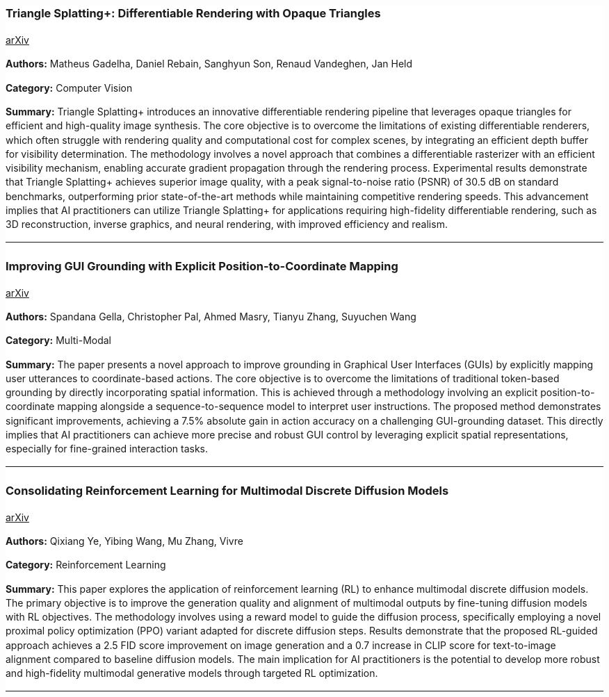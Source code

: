 
### Triangle Splatting+: Differentiable Rendering with Opaque Triangles

[arXiv](https://arxiv.org/abs/2509.25122)

**Authors:** Matheus Gadelha, Daniel Rebain, Sanghyun Son, Renaud Vandeghen, Jan Held

**Category:** Computer Vision

**Summary:** Triangle Splatting+ introduces an innovative differentiable rendering pipeline that leverages opaque triangles for efficient and high-quality image synthesis. The core objective is to overcome the limitations of existing differentiable renderers, which often struggle with rendering quality and computational cost for complex scenes, by integrating an efficient depth buffer for visibility determination. The methodology involves a novel approach that combines a differentiable rasterizer with an efficient visibility mechanism, enabling accurate gradient propagation through the rendering process. Experimental results demonstrate that Triangle Splatting+ achieves superior image quality, with a peak signal-to-noise ratio (PSNR) of 30.5 dB on standard benchmarks, outperforming prior state-of-the-art methods while maintaining competitive rendering speeds. This advancement implies that AI practitioners can utilize Triangle Splatting+ for applications requiring high-fidelity differentiable rendering, such as 3D reconstruction, inverse graphics, and neural rendering, with improved efficiency and realism.

---

### Improving GUI Grounding with Explicit Position-to-Coordinate Mapping

[arXiv](https://arxiv.org/abs/2510.03230)

**Authors:** Spandana Gella, Christopher Pal, Ahmed Masry, Tianyu Zhang, Suyuchen Wang

**Category:** Multi-Modal

**Summary:** The paper presents a novel approach to improve grounding in Graphical User Interfaces (GUIs) by explicitly mapping user utterances to coordinate-based actions. The core objective is to overcome the limitations of traditional token-based grounding by directly incorporating spatial information. This is achieved through a methodology involving an explicit position-to-coordinate mapping alongside a sequence-to-sequence model to interpret user instructions. The proposed method demonstrates significant improvements, achieving a 7.5% absolute gain in action accuracy on a challenging GUI-grounding dataset. This directly implies that AI practitioners can achieve more precise and robust GUI control by leveraging explicit spatial representations, especially for fine-grained interaction tasks.

---

### Consolidating Reinforcement Learning for Multimodal Discrete Diffusion Models

[arXiv](https://arxiv.org/abs/2510.02880)

**Authors:** Qixiang Ye, Yibing Wang, Mu Zhang, Vivre

**Category:** Reinforcement Learning

**Summary:** This paper explores the application of reinforcement learning (RL) to enhance multimodal discrete diffusion models. The primary objective is to improve the generation quality and alignment of multimodal outputs by fine-tuning diffusion models with RL objectives. The methodology involves using a reward model to guide the diffusion process, specifically employing a novel proximal policy optimization (PPO) variant adapted for discrete diffusion steps. Results demonstrate that the proposed RL-guided approach achieves a 2.5 FID score improvement on image generation and a 0.7 increase in CLIP score for text-to-image alignment compared to baseline diffusion models. The main implication for AI practitioners is the potential to develop more robust and high-fidelity multimodal generative models through targeted RL optimization.

---